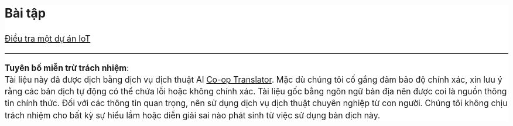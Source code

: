 ## Bài tập

[Điều tra một dự án IoT](assignment.md)

---

**Tuyên bố miễn trừ trách nhiệm**:  
Tài liệu này đã được dịch bằng dịch vụ dịch thuật AI [Co-op Translator](https://github.com/Azure/co-op-translator). Mặc dù chúng tôi cố gắng đảm bảo độ chính xác, xin lưu ý rằng các bản dịch tự động có thể chứa lỗi hoặc không chính xác. Tài liệu gốc bằng ngôn ngữ bản địa nên được coi là nguồn thông tin chính thức. Đối với các thông tin quan trọng, nên sử dụng dịch vụ dịch thuật chuyên nghiệp từ con người. Chúng tôi không chịu trách nhiệm cho bất kỳ sự hiểu lầm hoặc diễn giải sai nào phát sinh từ việc sử dụng bản dịch này.